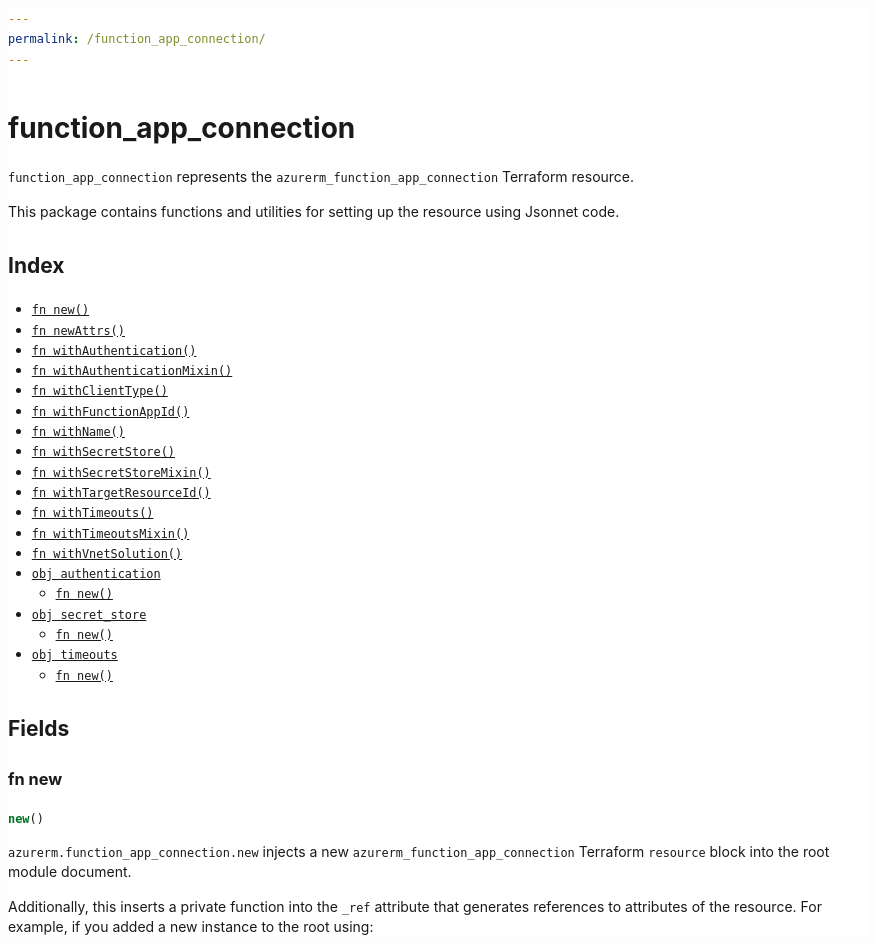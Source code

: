 ```yaml
---
permalink: /function_app_connection/
---
```


# function_app_connection

`function_app_connection` represents the `azurerm_function_app_connection` Terraform resource.



This package contains functions and utilities for setting up the resource using Jsonnet code.


## Index

* [`fn new()`](#fn-new)
* [`fn newAttrs()`](#fn-newattrs)
* [`fn withAuthentication()`](#fn-withauthentication)
* [`fn withAuthenticationMixin()`](#fn-withauthenticationmixin)
* [`fn withClientType()`](#fn-withclienttype)
* [`fn withFunctionAppId()`](#fn-withfunctionappid)
* [`fn withName()`](#fn-withname)
* [`fn withSecretStore()`](#fn-withsecretstore)
* [`fn withSecretStoreMixin()`](#fn-withsecretstoremixin)
* [`fn withTargetResourceId()`](#fn-withtargetresourceid)
* [`fn withTimeouts()`](#fn-withtimeouts)
* [`fn withTimeoutsMixin()`](#fn-withtimeoutsmixin)
* [`fn withVnetSolution()`](#fn-withvnetsolution)
* [`obj authentication`](#obj-authentication)
  * [`fn new()`](#fn-authenticationnew)
* [`obj secret_store`](#obj-secret_store)
  * [`fn new()`](#fn-secret_storenew)
* [`obj timeouts`](#obj-timeouts)
  * [`fn new()`](#fn-timeoutsnew)

## Fields

### fn new

```ts
new()
```


`azurerm.function_app_connection.new` injects a new `azurerm_function_app_connection` Terraform `resource`
block into the root module document.

Additionally, this inserts a private function into the `_ref` attribute that generates references to attributes of the
resource. For example, if you added a new instance to the root using:
